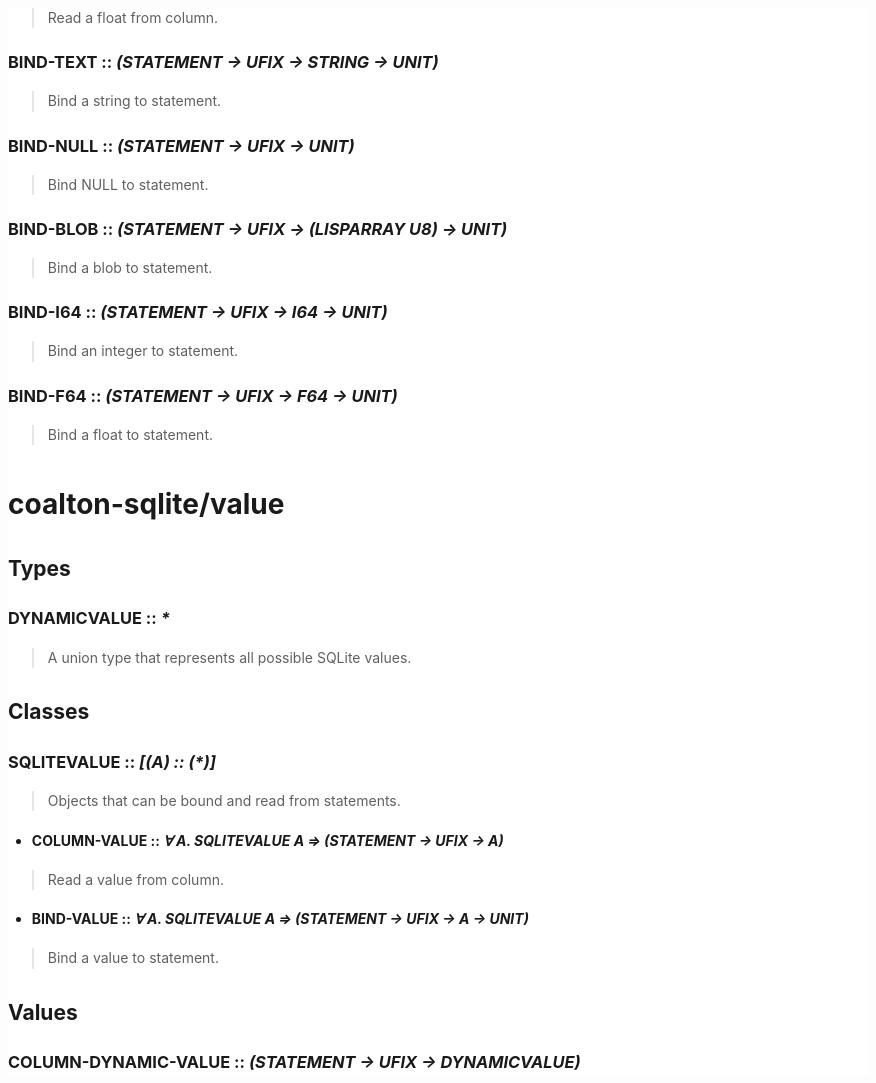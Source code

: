 > Read a float from column.

### BIND-TEXT :: *(STATEMENT → UFIX → STRING → UNIT)*

> Bind a string to statement.

### BIND-NULL :: *(STATEMENT → UFIX → UNIT)*

> Bind NULL to statement.

### BIND-BLOB :: *(STATEMENT → UFIX → (LISPARRAY U8) → UNIT)*

> Bind a blob to statement.

### BIND-I64 :: *(STATEMENT → UFIX → I64 → UNIT)*

> Bind an integer to statement.

### BIND-F64 :: *(STATEMENT → UFIX → F64 → UNIT)*

> Bind a float to statement.

# coalton-sqlite/value

## Types

### DYNAMICVALUE :: *\**

> A union type that represents all possible SQLite values.

## Classes

### SQLITEVALUE :: *[(A) :: (\*)]*

> Objects that can be bound and read from statements.

- #### COLUMN-VALUE :: *∀ A. SQLITEVALUE A ⇒ (STATEMENT → UFIX → A)*

> Read a value from column.


- #### BIND-VALUE :: *∀ A. SQLITEVALUE A ⇒ (STATEMENT → UFIX → A → UNIT)*

> Bind a value to statement.



## Values

### COLUMN-DYNAMIC-VALUE :: *(STATEMENT → UFIX → DYNAMICVALUE)*
